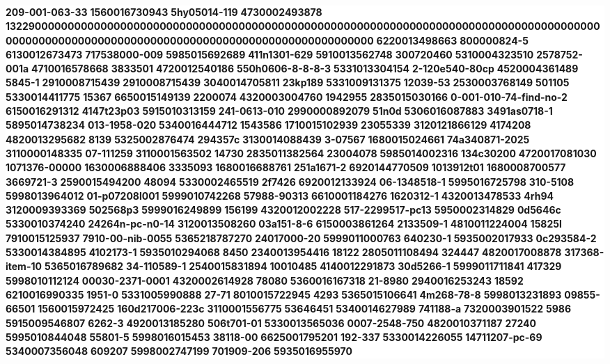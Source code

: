 **209-001-063-33**    **1560016730943**    **5hy05014-119**    **4730002493878**    **132290000000000000000000000000000000000000000000000000000000000000000000000000000000000000000000000000000000000000000000000000000000000000000000000**    **6220013498663**
**800000824-5**    **6130012673473**    **717538000-009**    **5985015692689**    **411n1301-629**    **5910013562748**
**300720460**    **5310004323510**    **2578752-001a**    **4710016578668**    **3833501**    **4720012540186**
**550h0606-8-8-8-3**    **5331013304154**    **2-120e540-80cp**    **4520004361489**    **5845-1**    **2910008715439**
**2910008715439**    **3040014705811**    **23kp189**    **5331009131375**    **12039-53**    **2530003768149**
**501105**    **5330014411775**    **15367**    **6650015149139**    **2200074**    **4320003004760**
**1942955**    **2835015030166**    **0-001-010-74-find-no-2**    **6150016291312**    **4147t23p03**    **5915010313159**
**241-0613-010**    **2990000892079**    **51n0d**    **5306016087883**    **3491as0718-1**    **5895014738234**
**013-1958-020**    **5340016444712**    **1543586**    **1710015102939**    **23055339**    **3120121866129**
**4174208**    **4820013295682**    **8139**    **5325002876474**    **294357c**    **3130014088439**
**3-07567**    **1680015024661**    **74a340871-2025**    **3110000148335**    **07-111259**    **3110001563502**
**14730**    **2835011382564**    **23004078**    **5985014002316**    **134c30200**    **4720017081030**
**1071376-00000**    **1630006888406**    **3335093**    **1680016688761**    **251a1671-2**    **6920144770509**
**1013912t01**    **1680008700577**    **3669721-3**    **2590015494200**    **48094**    **5330002465519**
**2f7426**    **6920012133924**    **06-1348518-1**    **5995016725798**    **310-5108**    **5998013964012**
**01-p07208l001**    **5999010742268**    **57988-90313**    **6610001184276**    **1620312-1**    **4320013478533**
**4rh94**    **3120009393369**    **502568p3**    **5999016249899**    **156199**    **4320012002228**
**517-2299517-pc13**    **5950002314829**    **0d5646c**    **5330010374240**    **24264n-pc-n0-14**    **3120013508260**
**03a151-8-6**    **6150003861264**    **2133509-1**    **4810011224004**    **15825l**    **7910015125937**
**7910-00-nib-0055**    **5365218787270**    **24017000-20**    **5999011000763**    **640230-1**    **5935002017933**
**0c293584-2**    **5330014384895**    **4102173-1**    **5935010294068**    **8450**    **2340013954416**
**18122**    **2805011108494**    **324447**    **4820017008878**    **317368-item-10**    **5365016789682**
**34-110589-1**    **2540015831894**    **10010485**    **4140012291873**    **30d5266-1**    **5999011711841**
**417329**    **5998010112124**    **00030-2371-0001**    **4320002614928**    **78080**    **5360016167318**
**21-8980**    **2940016253243**    **18592**    **6210016990335**    **1951-0**    **5331005990888**
**27-71**    **8010015722945**    **4293**    **5365015106641**    **4m268-78-8**    **5998013231893**
**09855-66501**    **1560015972425**    **160d217006-223c**    **3110001556775**    **53646451**    **5340014627989**
**741188-a**    **7320003901522**    **5986**    **5915009546807**    **6262-3**    **4920013185280**
**506t701-01**    **5330013565036**    **0007-2548-750**    **4820010371187**    **27240**    **5995010844048**
**55801-5**    **5998016015453**    **38118-00**    **6625001795201**    **192-337**    **5330014226055**
**14711207-pc-69**    **5340007356048**    **609207**    **5998002747199**    **701909-206**    **5935016955970**